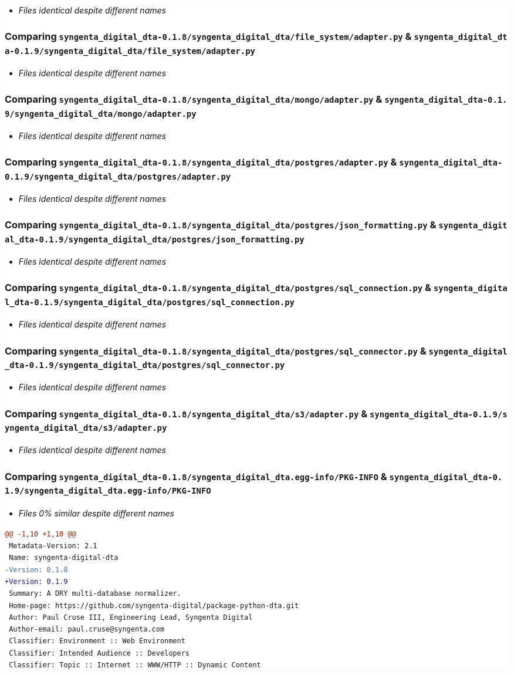  * *Files identical despite different names*

### Comparing `syngenta_digital_dta-0.1.8/syngenta_digital_dta/file_system/adapter.py` & `syngenta_digital_dta-0.1.9/syngenta_digital_dta/file_system/adapter.py`

 * *Files identical despite different names*

### Comparing `syngenta_digital_dta-0.1.8/syngenta_digital_dta/mongo/adapter.py` & `syngenta_digital_dta-0.1.9/syngenta_digital_dta/mongo/adapter.py`

 * *Files identical despite different names*

### Comparing `syngenta_digital_dta-0.1.8/syngenta_digital_dta/postgres/adapter.py` & `syngenta_digital_dta-0.1.9/syngenta_digital_dta/postgres/adapter.py`

 * *Files identical despite different names*

### Comparing `syngenta_digital_dta-0.1.8/syngenta_digital_dta/postgres/json_formatting.py` & `syngenta_digital_dta-0.1.9/syngenta_digital_dta/postgres/json_formatting.py`

 * *Files identical despite different names*

### Comparing `syngenta_digital_dta-0.1.8/syngenta_digital_dta/postgres/sql_connection.py` & `syngenta_digital_dta-0.1.9/syngenta_digital_dta/postgres/sql_connection.py`

 * *Files identical despite different names*

### Comparing `syngenta_digital_dta-0.1.8/syngenta_digital_dta/postgres/sql_connector.py` & `syngenta_digital_dta-0.1.9/syngenta_digital_dta/postgres/sql_connector.py`

 * *Files identical despite different names*

### Comparing `syngenta_digital_dta-0.1.8/syngenta_digital_dta/s3/adapter.py` & `syngenta_digital_dta-0.1.9/syngenta_digital_dta/s3/adapter.py`

 * *Files identical despite different names*

### Comparing `syngenta_digital_dta-0.1.8/syngenta_digital_dta.egg-info/PKG-INFO` & `syngenta_digital_dta-0.1.9/syngenta_digital_dta.egg-info/PKG-INFO`

 * *Files 0% similar despite different names*

```diff
@@ -1,10 +1,10 @@
 Metadata-Version: 2.1
 Name: syngenta-digital-dta
-Version: 0.1.8
+Version: 0.1.9
 Summary: A DRY multi-database normalizer.
 Home-page: https://github.com/syngenta-digital/package-python-dta.git
 Author: Paul Cruse III, Engineering Lead, Syngenta Digital
 Author-email: paul.cruse@syngenta.com
 Classifier: Environment :: Web Environment
 Classifier: Intended Audience :: Developers
 Classifier: Topic :: Internet :: WWW/HTTP :: Dynamic Content
```
